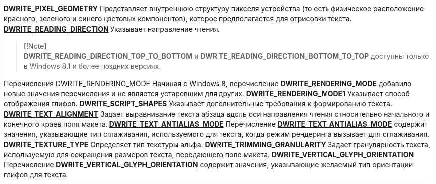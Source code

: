 <tr>
<td><a href="/windows/win32/api/dwrite/ne-dwrite-dwrite_pixel_geometry"><strong>DWRITE_PIXEL_GEOMETRY</strong></a></td>
<td>Представляет внутреннюю структуру пикселя устройства (то есть физическое расположение красного, зеленого и синего цветовых компонентов), которое предполагается для отрисовки текста. </td>
</tr>
<tr>
<td><a href="/windows/win32/api/dwrite/ne-dwrite-dwrite_reading_direction"><strong>DWRITE_READING_DIRECTION</strong></a></td>
<td>Указывает направление чтения. 
<blockquote>
[!Note]<br />
<strong>DWRITE_READING_DIRECTION_TOP_TO_BOTTOM</strong> и <strong>DWRITE_READING_DIRECTION_BOTTOM_TO_TOP</strong> доступны только в Windows 8.1 и более поздних версиях.
</blockquote>
</td>
</tr>
<tr>
<td><a href="/windows/win32/directwrite/dwrite-rendering-mode-enumerations">Перечисления DWRITE_RENDERING_MODE</a></td>
<td>Начиная с Windows 8, перечисление <strong>DWRITE_RENDERING_MODE</strong> добавило новые значения перечисления и не является устаревшим для других.</td>
</tr>
<tr>
<td><a href="/windows/win32/api/dwrite_3/ne-dwrite_3-dwrite_rendering_mode1"><strong>DWRITE_RENDERING_MODE1</strong></a></td>
<td>Указывает способ отображения глифов.</td>
</tr>
<tr>
<td><a href="/windows/win32/api/dwrite/ne-dwrite-dwrite_script_shapes"><strong>DWRITE_SCRIPT_SHAPES</strong></a></td>
<td>Указывает дополнительные требования к формированию текста.</td>
</tr>
<tr>
<td><a href="/windows/win32/api/dwrite/ne-dwrite-dwrite_text_alignment"><strong>DWRITE_TEXT_ALIGNMENT</strong></a></td>
<td>Задает выравнивание текста абзаца вдоль оси направления чтения относительно начального и конечного краев поля макета.</td>
</tr>
<tr>
<td><a href="/windows/win32/api/Dwrite_1/ne-dwrite_1-dwrite_text_antialias_mode"><strong>DWRITE_TEXT_ANTIALIAS_MODE</strong></a></td>
<td>Перечисление <a href="/windows/win32/api/Dwrite_1/ne-dwrite_1-dwrite_text_antialias_mode"><strong>DWRITE_TEXT_ANTIALIAS_MODE</strong></a> содержит значения, указывающие тип сглаживания, используемого для текста, когда режим рендеринга вызывает для сглаживания.</td>
</tr>
<tr>
<td><a href="/windows/win32/api/dwrite/ne-dwrite-dwrite_texture_type"><strong>DWRITE_TEXTURE_TYPE</strong></a></td>
<td>Определяет тип текстуры альфа.</td>
</tr>
<tr>
<td><a href="/windows/win32/api/dwrite/ne-dwrite-dwrite_trimming_granularity"><strong>DWRITE_TRIMMING_GRANULARITY</strong></a></td>
<td>Задает гранулярность текста, используемую для сокращения размеров текста, передающего поле макета.</td>
</tr>
<tr>
<td><a href="/windows/win32/api/Dwrite_1/ne-dwrite_1-dwrite_vertical_glyph_orientation"><strong>DWRITE_VERTICAL_GLYPH_ORIENTATION</strong></a></td>
<td>Перечисление <a href="/windows/win32/api/Dwrite_1/ne-dwrite_1-dwrite_vertical_glyph_orientation"><strong>DWRITE_VERTICAL_GLYPH_ORIENTATION</strong></a> содержит значения, указывающие желаемый тип ориентации глифов для текста.</td>
</tr>
